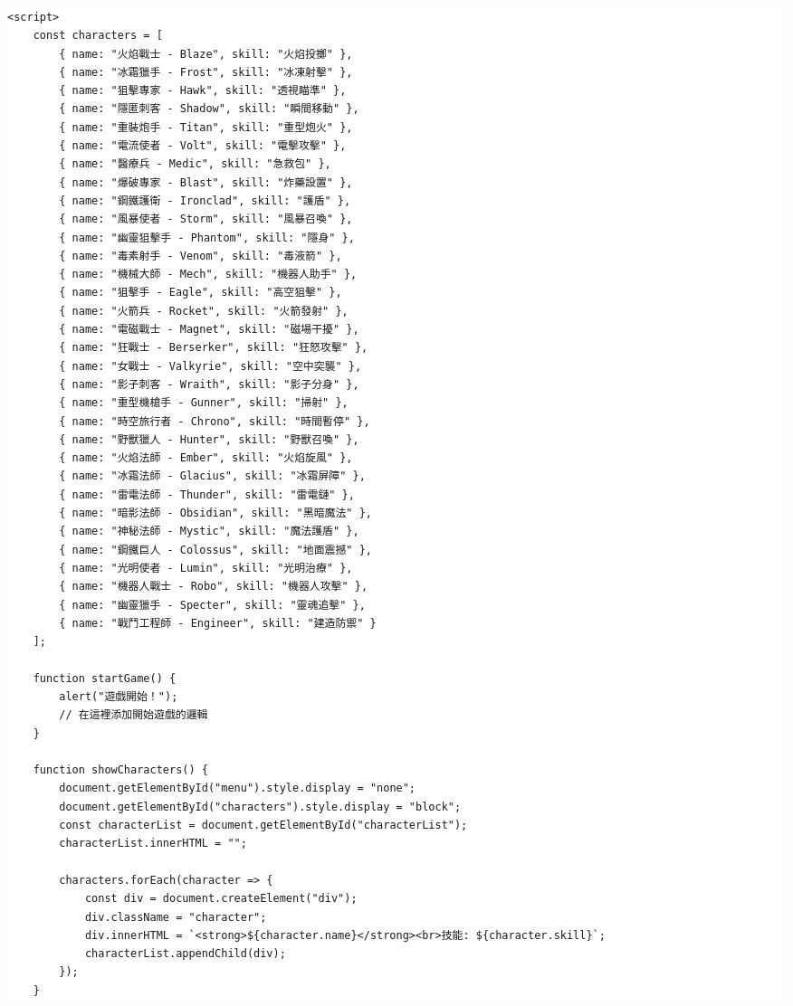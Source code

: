     <script>
        const characters = [
            { name: "火焰戰士 - Blaze", skill: "火焰投擲" },
            { name: "冰霜獵手 - Frost", skill: "冰凍射擊" },
            { name: "狙擊專家 - Hawk", skill: "透視瞄準" },
            { name: "隱匿刺客 - Shadow", skill: "瞬間移動" },
            { name: "重裝炮手 - Titan", skill: "重型炮火" },
            { name: "電流使者 - Volt", skill: "電擊攻擊" },
            { name: "醫療兵 - Medic", skill: "急救包" },
            { name: "爆破專家 - Blast", skill: "炸藥設置" },
            { name: "鋼鐵護衛 - Ironclad", skill: "護盾" },
            { name: "風暴使者 - Storm", skill: "風暴召喚" },
            { name: "幽靈狙擊手 - Phantom", skill: "隱身" },
            { name: "毒素射手 - Venom", skill: "毒液箭" },
            { name: "機械大師 - Mech", skill: "機器人助手" },
            { name: "狙擊手 - Eagle", skill: "高空狙擊" },
            { name: "火箭兵 - Rocket", skill: "火箭發射" },
            { name: "電磁戰士 - Magnet", skill: "磁場干擾" },
            { name: "狂戰士 - Berserker", skill: "狂怒攻擊" },
            { name: "女戰士 - Valkyrie", skill: "空中突襲" },
            { name: "影子刺客 - Wraith", skill: "影子分身" },
            { name: "重型機槍手 - Gunner", skill: "掃射" },
            { name: "時空旅行者 - Chrono", skill: "時間暫停" },
            { name: "野獸獵人 - Hunter", skill: "野獸召喚" },
            { name: "火焰法師 - Ember", skill: "火焰旋風" },
            { name: "冰霜法師 - Glacius", skill: "冰霜屏障" },
            { name: "雷電法師 - Thunder", skill: "雷電鏈" },
            { name: "暗影法師 - Obsidian", skill: "黑暗魔法" },
            { name: "神秘法師 - Mystic", skill: "魔法護盾" },
            { name: "鋼鐵巨人 - Colossus", skill: "地面震撼" },
            { name: "光明使者 - Lumin", skill: "光明治療" },
            { name: "機器人戰士 - Robo", skill: "機器人攻擊" },
            { name: "幽靈獵手 - Specter", skill: "靈魂追擊" },
            { name: "戰鬥工程師 - Engineer", skill: "建造防禦" }
        ];

        function startGame() {
            alert("遊戲開始！");
            // 在這裡添加開始遊戲的邏輯
        }

        function showCharacters() {
            document.getElementById("menu").style.display = "none";
            document.getElementById("characters").style.display = "block";
            const characterList = document.getElementById("characterList");
            characterList.innerHTML = "";

            characters.forEach(character => {
                const div = document.createElement("div");
                div.className = "character";
                div.innerHTML = `<strong>${character.name}</strong><br>技能: ${character.skill}`;
                characterList.appendChild(div);
            });
        }
